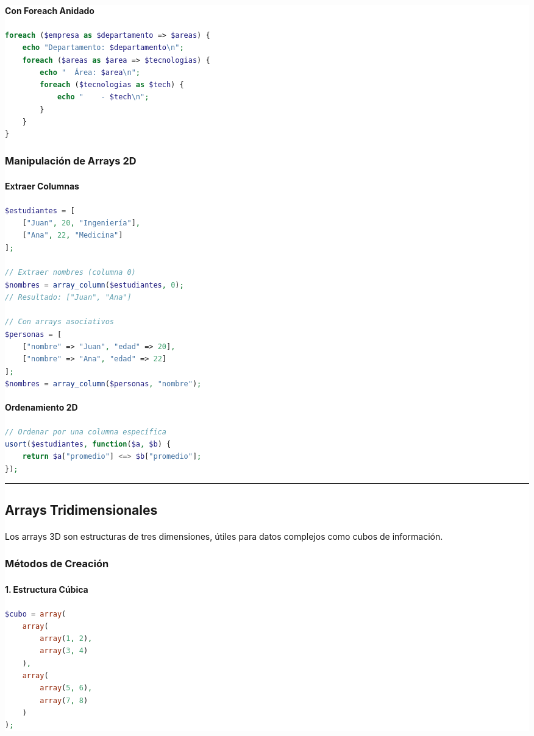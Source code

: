 #### Con Foreach Anidado
```php
foreach ($empresa as $departamento => $areas) {
    echo "Departamento: $departamento\n";
    foreach ($areas as $area => $tecnologias) {
        echo "  Área: $area\n";
        foreach ($tecnologias as $tech) {
            echo "    - $tech\n";
        }
    }
}
```

### Manipulación de Arrays 2D

#### Extraer Columnas
```php
$estudiantes = [
    ["Juan", 20, "Ingeniería"],
    ["Ana", 22, "Medicina"]
];

// Extraer nombres (columna 0)
$nombres = array_column($estudiantes, 0);
// Resultado: ["Juan", "Ana"]

// Con arrays asociativos
$personas = [
    ["nombre" => "Juan", "edad" => 20],
    ["nombre" => "Ana", "edad" => 22]
];
$nombres = array_column($personas, "nombre");
```

#### Ordenamiento 2D
```php
// Ordenar por una columna específica
usort($estudiantes, function($a, $b) {
    return $a["promedio"] <=> $b["promedio"];
});
```

---

## Arrays Tridimensionales

Los arrays 3D son estructuras de tres dimensiones, útiles para datos complejos como cubos de información.

### Métodos de Creación

#### 1. Estructura Cúbica
```php
$cubo = array(
    array(
        array(1, 2),
        array(3, 4)
    ),
    array(
        array(5, 6),
        array(7, 8)
    )
);
```
